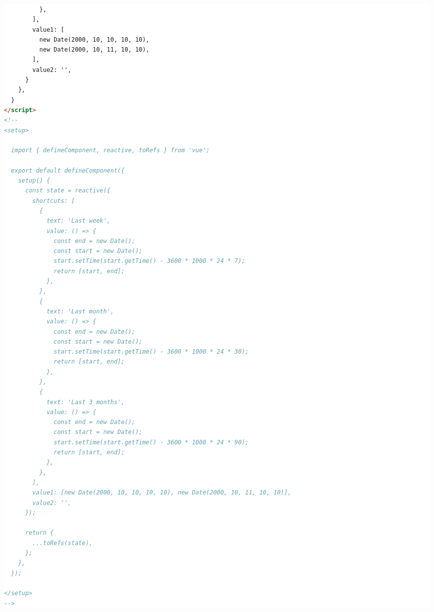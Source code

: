 ```html
          },
        ],
        value1: [
          new Date(2000, 10, 10, 10, 10),
          new Date(2000, 10, 11, 10, 10),
        ],
        value2: '',
      }
    },
  }
</script>
<!--
<setup>

  import { defineComponent, reactive, toRefs } from 'vue';

  export default defineComponent({
    setup() {
      const state = reactive({
        shortcuts: [
          {
            text: 'Last week',
            value: () => {
              const end = new Date();
              const start = new Date();
              start.setTime(start.getTime() - 3600 * 1000 * 24 * 7);
              return [start, end];
            },
          },
          {
            text: 'Last month',
            value: () => {
              const end = new Date();
              const start = new Date();
              start.setTime(start.getTime() - 3600 * 1000 * 24 * 30);
              return [start, end];
            },
          },
          {
            text: 'Last 3 months',
            value: () => {
              const end = new Date();
              const start = new Date();
              start.setTime(start.getTime() - 3600 * 1000 * 24 * 90);
              return [start, end];
            },
          },
        ],
        value1: [new Date(2000, 10, 10, 10, 10), new Date(2000, 10, 11, 10, 10)],
        value2: '',
      });

      return {
        ...toRefs(state),
      };
    },
  });

</setup>
-->
```
